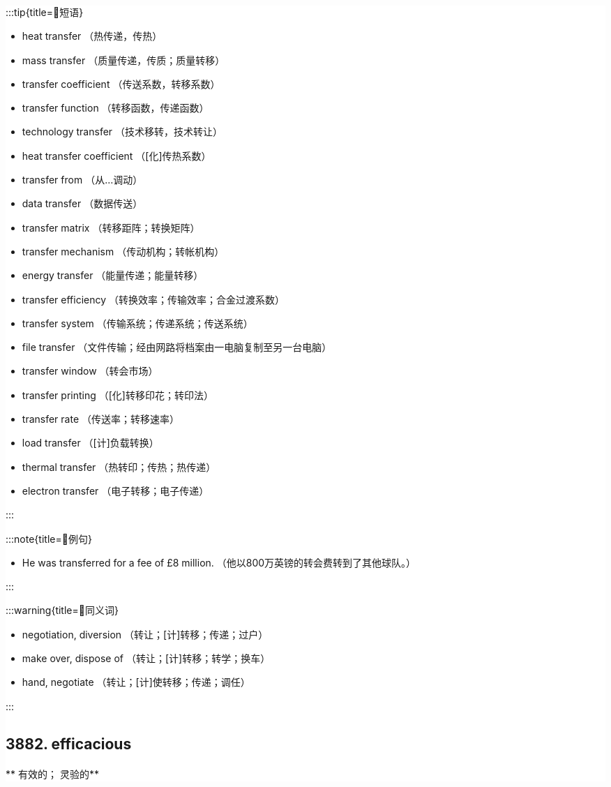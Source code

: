 :::tip{title=🤩短语}

- heat transfer （热传递，传热）

- mass transfer （质量传递，传质；质量转移）

- transfer coefficient （传送系数，转移系数）

- transfer function （转移函数，传递函数）

- technology transfer （技术移转，技术转让）

- heat transfer coefficient （[化]传热系数）

- transfer from （从…调动）

- data transfer （数据传送）

- transfer matrix （转移距阵；转换矩阵）

- transfer mechanism （传动机构；转帐机构）

- energy transfer （能量传递；能量转移）

- transfer efficiency （转换效率；传输效率；合金过渡系数）

- transfer system （传输系统；传递系统；传送系统）

- file transfer （文件传输；经由网路将档案由一电脑复制至另一台电脑）

- transfer window （转会市场）

- transfer printing （[化]转移印花；转印法）

- transfer rate （传送率；转移速率）

- load transfer （[计]负载转换）

- thermal transfer （热转印；传热；热传递）

- electron transfer （电子转移；电子传递）

:::

:::note{title=🎤例句}

- He was transferred for a fee of £8 million. （他以800万英镑的转会费转到了其他球队。）

:::

:::warning{title=🤔同义词}

- negotiation, diversion （转让；[计]转移；传递；过户）

- make over, dispose of （转让；[计]转移；转学；换车）

- hand, negotiate （转让；[计]使转移；传递；调任）

:::


## 3882. efficacious

** 有效的； 灵验的**
